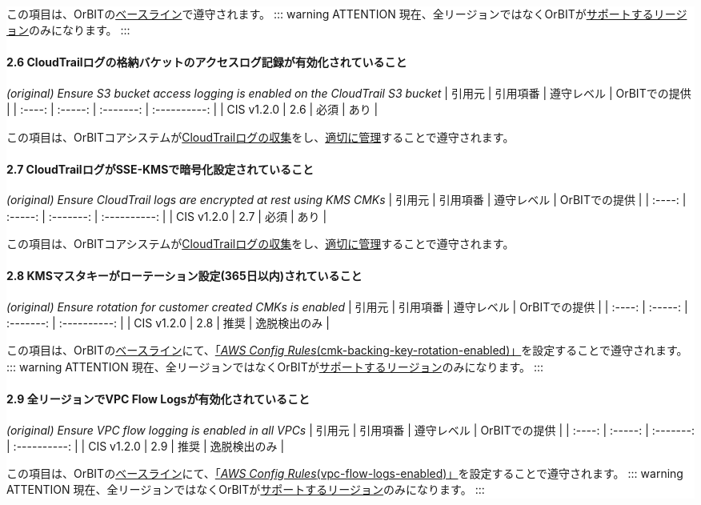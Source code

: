この項目は、OrBITの[ベースライン](/guide/aws/reference/baseline.html)で遵守されます。
::: warning ATTENTION
現在、全リージョンではなくOrBITが[サポートするリージョン](/guide/aws/support-region.html)のみになります。
:::

#### 2.6 CloudTrailログの格納バケットのアクセスログ記録が有効化されていること <Badge text="必須" type="error"/>
*(original) Ensure S3 bucket access logging is enabled on the CloudTrail S3 bucket*
| 引用元 | 引用項番 | 遵守レベル | OrBITでの提供 |
| :----: | :-----: | :-------: | :----------: |
| CIS v1.2.0 | 2.6 | 必須 | あり |

この項目は、OrBITコアシステムが[CloudTrailログの収集](/guide/aws/service/audit.html#ログの収集)をし、[適切に管理](/guide/aws/service/audit.html#管理ポリシー)することで遵守されます。

#### 2.7 CloudTrailログがSSE-KMSで暗号化設定されていること <Badge text="推奨" type="warning"/>
*(original) Ensure CloudTrail logs are encrypted at rest using KMS CMKs*
| 引用元 | 引用項番 | 遵守レベル | OrBITでの提供 |
| :----: | :-----: | :-------: | :----------: |
| CIS v1.2.0 | 2.7 | 必須 | あり |

この項目は、OrBITコアシステムが[CloudTrailログの収集](/guide/aws/service/audit.html#ログの収集)をし、[適切に管理](/guide/aws/service/audit.html#管理ポリシー)することで遵守されます。

#### 2.8 KMSマスタキーがローテーション設定(365日以内)されていること <Badge text="推奨" type="warning"/>
*(original) Ensure rotation for customer created CMKs is enabled*
| 引用元 | 引用項番 | 遵守レベル | OrBITでの提供 |
| :----: | :-----: | :-------: | :----------: |
| CIS v1.2.0 | 2.8 | 推奨 | 逸脱検出のみ |

この項目は、OrBITの[ベースライン](/guide/aws/reference/baseline.html)にて、[「*AWS Config Rules*(cmk-backing-key-rotation-enabled)」](https://docs.aws.amazon.com/ja_jp/config/latest/developerguide/cmk-backing-key-rotation-enabled.html)を設定することで遵守されます。
::: warning ATTENTION
現在、全リージョンではなくOrBITが[サポートするリージョン](/guide/aws/support-region.html)のみになります。
:::

#### 2.9 全リージョンでVPC Flow Logsが有効化されていること <Badge text="推奨" type="warning"/>
*(original) Ensure VPC flow logging is enabled in all VPCs*
| 引用元 | 引用項番 | 遵守レベル | OrBITでの提供 |
| :----: | :-----: | :-------: | :----------: |
| CIS v1.2.0 | 2.9 | 推奨 | 逸脱検出のみ |

この項目は、OrBITの[ベースライン](/guide/aws/reference/baseline.html)にて、[「*AWS Config Rules*(vpc-flow-logs-enabled)」](https://docs.aws.amazon.com/ja_jp/config/latest/developerguide/vpc-flow-logs-enabled.html)を設定することで遵守されます。
::: warning ATTENTION
現在、全リージョンではなくOrBITが[サポートするリージョン](/guide/aws/support-region.html)のみになります。
:::
